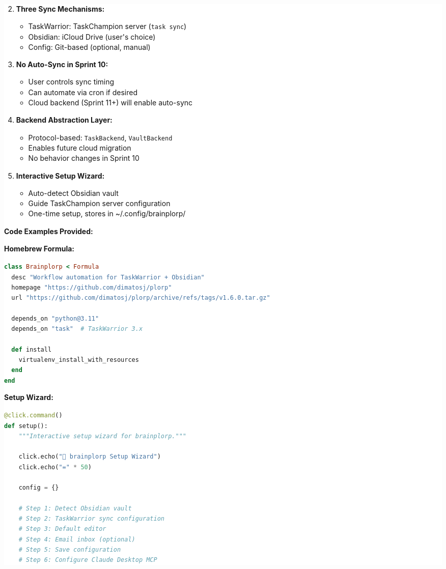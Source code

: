2. **Three Sync Mechanisms:**
   - TaskWarrior: TaskChampion server (`task sync`)
   - Obsidian: iCloud Drive (user's choice)
   - Config: Git-based (optional, manual)

3. **No Auto-Sync in Sprint 10:**
   - User controls sync timing
   - Can automate via cron if desired
   - Cloud backend (Sprint 11+) will enable auto-sync

4. **Backend Abstraction Layer:**
   - Protocol-based: `TaskBackend`, `VaultBackend`
   - Enables future cloud migration
   - No behavior changes in Sprint 10

5. **Interactive Setup Wizard:**
   - Auto-detect Obsidian vault
   - Guide TaskChampion server configuration
   - One-time setup, stores in ~/.config/brainplorp/

**Code Examples Provided:**

**Homebrew Formula:**
```ruby
class Brainplorp < Formula
  desc "Workflow automation for TaskWarrior + Obsidian"
  homepage "https://github.com/dimatosj/plorp"
  url "https://github.com/dimatosj/plorp/archive/refs/tags/v1.6.0.tar.gz"

  depends_on "python@3.11"
  depends_on "task"  # TaskWarrior 3.x

  def install
    virtualenv_install_with_resources
  end
end
```

**Setup Wizard:**
```python
@click.command()
def setup():
    """Interactive setup wizard for brainplorp."""

    click.echo("🧠 brainplorp Setup Wizard")
    click.echo("=" * 50)

    config = {}

    # Step 1: Detect Obsidian vault
    # Step 2: TaskWarrior sync configuration
    # Step 3: Default editor
    # Step 4: Email inbox (optional)
    # Step 5: Save configuration
    # Step 6: Configure Claude Desktop MCP
```
